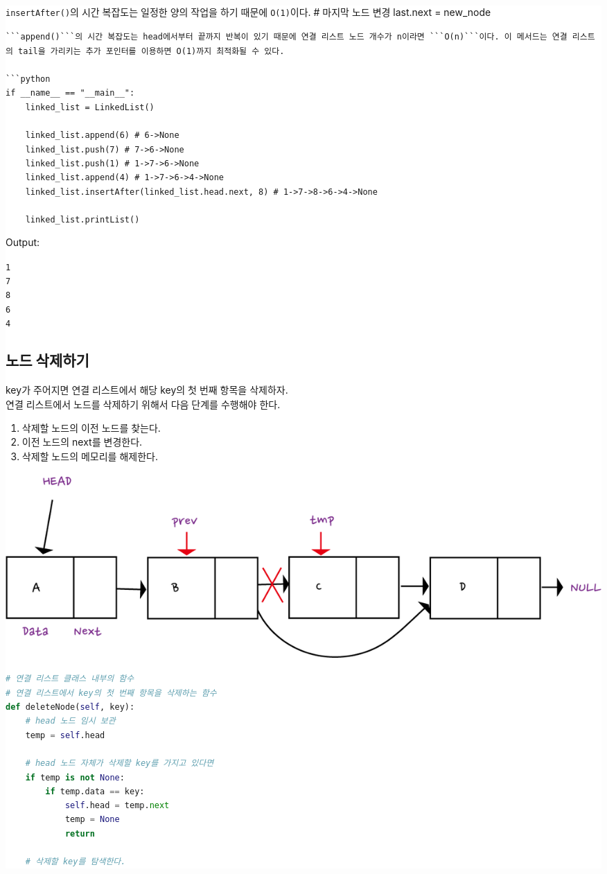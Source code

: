 ```insertAfter()```의 시간 복잡도는 일정한 양의 작업을 하기 때문에 ```O(1)```이다.
    # 마지막 노드 변경
    last.next = new_node
```
```append()```의 시간 복잡도는 head에서부터 끝까지 반복이 있기 때문에 연결 리스트 노드 개수가 n이라면 ```O(n)```이다. 이 메서드는 연결 리스트의 tail을 가리키는 추가 포인터를 이용하면 O(1)까지 최적화될 수 있다.

```python
if __name__ == "__main__":
    linked_list = LinkedList()
    
    linked_list.append(6) # 6->None
    linked_list.push(7) # 7->6->None
    linked_list.push(1) # 1->7->6->None
    linked_list.append(4) # 1->7->6->4->None
    linked_list.insertAfter(linked_list.head.next, 8) # 1->7->8->6->4->None

    linked_list.printList()
```
Output:
```bash
1
7
8
6
4
```

## 노드 삭제하기
key가 주어지면 연결 리스트에서 해당 key의 첫 번째 항목을 삭제하자.  
연결 리스트에서 노드를 삭제하기 위해서 다음 단계를 수행해야 한다.
1) 삭제할 노드의 이전 노드를 찾는다.
2) 이전 노드의 next를 변경한다.
3) 삭제할 노드의 메모리를 해제한다.

![Alt text](./images/05.Linked_List_Delete.png?raw=true "Linked List Delete")

```python
# 연결 리스트 클래스 내부의 함수
# 연결 리스트에서 key의 첫 번째 항목을 삭제하는 함수
def deleteNode(self, key):
    # head 노드 임시 보관
    temp = self.head

    # head 노드 자체가 삭제할 key를 가지고 있다면
    if temp is not None:
        if temp.data == key:
            self.head = temp.next
            temp = None
            return
    
    # 삭제할 key를 탐색한다.
```